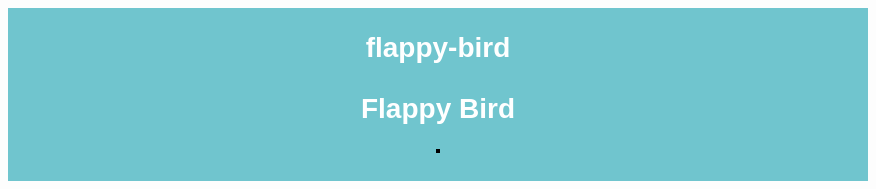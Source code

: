 # flappy-bird<!DOCTYPE html>
<html lang="fr">
<head>
  <meta charset="UTF-8" />
  <meta name="viewport" content="width=device-width, initial-scale=1.0" />
  <title>Flappy Bird</title>
  <style>
    * { margin: 0; padding: 0; box-sizing: border-box; }
    body { font-family: sans-serif; display: flex; flex-direction: column; align-items: center; background: #70c5ce; }
    canvas { background: #4ec0ca; border: 2px solid #000; margin-top: 20px; }
    h1 { margin-top: 20px; color: #fff; }
  </style>
</head>
<body>
  <h1>Flappy Bird</h1>
  <canvas id="gameCanvas" width="320" height="480"></canvas>

  <audio id="flapSound" src="https://www.soundjay.com/button/beep-07.wav"></audio>
  <audio id="hitSound" src="https://www.soundjay.com/button/beep-10.wav"></audio>

  <script>
    const canvas = document.getElementById('gameCanvas');
    const ctx = canvas.getContext('2d');

    const flapSound = document.getElementById('flapSound');
    const hitSound = document.getElementById('hitSound');

    let frames = 0;
    const DEGREE = Math.PI / 180;

    const state = {
      current: 0,
      getReady: 0,
      game: 1,
      over: 2
    };

    let score = 0;
    let best = localStorage.getItem("best") || 0;

    document.addEventListener('keydown', function (e) {
      if (e.code === 'Space') {
        switch (state.current) {
          case state.getReady:
            state.current = state.game;
            break;
          case state.game:
            bird.flap();
            flapSound.play();
            break;
          case state.over:
            pipes.reset();
            bird.reset();
            score = 0;
            state.current = state.getReady;
            break;
        }
      }
    });
